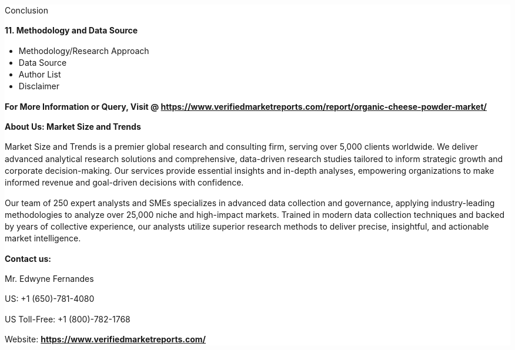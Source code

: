 Conclusion</strong></p><p><strong>11. Methodology and Data Source</strong></p><ul><li>Methodology/Research Approach</li><li>Data Source</li><li>Author List</li><li>Disclaimer</li></ul></p><p><strong>For More Information or Query, Visit @ <a href="https://www.verifiedmarketreports.com/report/organic-cheese-powder-market/">https://www.verifiedmarketreports.com/report/organic-cheese-powder-market/</a></strong></p><p><strong>About Us: Market Size and Trends</strong></p><p>Market Size and Trends is a premier global research and consulting firm, serving over 5,000 clients worldwide. We deliver advanced analytical research solutions and comprehensive, data-driven research studies tailored to inform strategic growth and corporate decision-making. Our services provide essential insights and in-depth analyses, empowering organizations to make informed revenue and goal-driven decisions with confidence.</p><p>Our team of 250 expert analysts and SMEs specializes in advanced data collection and governance, applying industry-leading methodologies to analyze over 25,000 niche and high-impact markets. Trained in modern data collection techniques and backed by years of collective experience, our analysts utilize superior research methods to deliver precise, insightful, and actionable market intelligence.</p><p><strong>Contact us:</strong></p><p>Mr. Edwyne Fernandes</p><p>US: +1 (650)-781-4080</p><p>US Toll-Free: +1 (800)-782-1768</p><p>Website: <strong><a href="https://www.verifiedmarketreports.com/">https://www.verifiedmarketreports.com/</a></strong></p>

